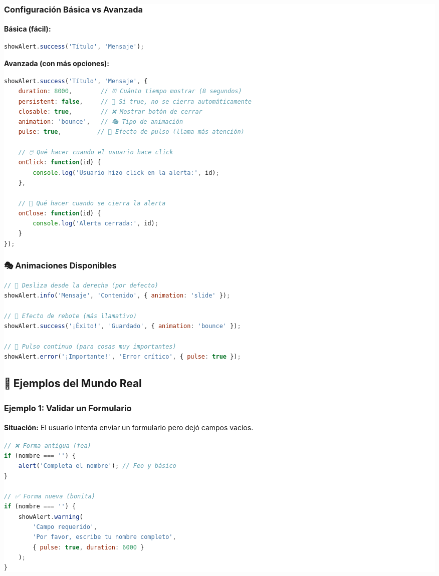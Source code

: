 ### Configuración Básica vs Avanzada

**Básica (fácil):**
```javascript
showAlert.success('Título', 'Mensaje');
```

**Avanzada (con más opciones):**
```javascript
showAlert.success('Título', 'Mensaje', {
    duration: 8000,        // ⏰ Cuánto tiempo mostrar (8 segundos)
    persistent: false,     // 📌 Si true, no se cierra automáticamente
    closable: true,        // ❌ Mostrar botón de cerrar
    animation: 'bounce',   // 🎭 Tipo de animación
    pulse: true,          // 💓 Efecto de pulso (llama más atención)
    
    // 🖱️ Qué hacer cuando el usuario hace click
    onClick: function(id) {
        console.log('Usuario hizo click en la alerta:', id);
    },
    
    // 🚪 Qué hacer cuando se cierra la alerta
    onClose: function(id) {
        console.log('Alerta cerrada:', id);
    }
});
```

### 🎭 Animaciones Disponibles

```javascript
// 📱 Desliza desde la derecha (por defecto)
showAlert.info('Mensaje', 'Contenido', { animation: 'slide' });

// 🏀 Efecto de rebote (más llamativo)
showAlert.success('¡Éxito!', 'Guardado', { animation: 'bounce' });

// 💓 Pulso continuo (para cosas muy importantes)
showAlert.error('¡Importante!', 'Error crítico', { pulse: true });
```

## 🎯 Ejemplos del Mundo Real

### Ejemplo 1: Validar un Formulario

**Situación:** El usuario intenta enviar un formulario pero dejó campos vacíos.

```javascript
// ❌ Forma antigua (fea)
if (nombre === '') {
    alert('Completa el nombre'); // Feo y básico
}

// ✅ Forma nueva (bonita)
if (nombre === '') {
    showAlert.warning(
        'Campo requerido', 
        'Por favor, escribe tu nombre completo',
        { pulse: true, duration: 6000 }
    );
}
```
